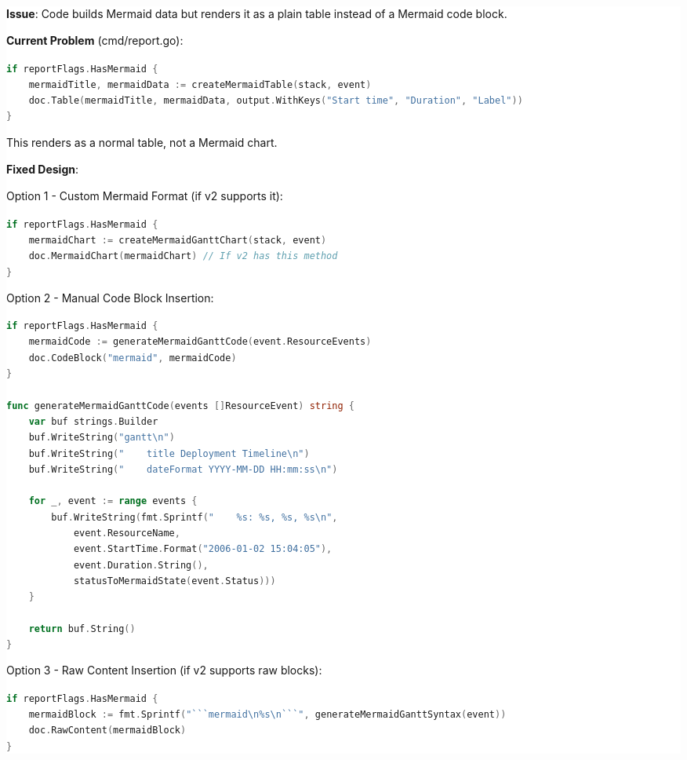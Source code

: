 **Issue**: Code builds Mermaid data but renders it as a plain table instead of a Mermaid code block.

**Current Problem** (cmd/report.go):
```go
if reportFlags.HasMermaid {
    mermaidTitle, mermaidData := createMermaidTable(stack, event)
    doc.Table(mermaidTitle, mermaidData, output.WithKeys("Start time", "Duration", "Label"))
}
```

This renders as a normal table, not a Mermaid chart.

**Fixed Design**:

Option 1 - Custom Mermaid Format (if v2 supports it):
```go
if reportFlags.HasMermaid {
    mermaidChart := createMermaidGanttChart(stack, event)
    doc.MermaidChart(mermaidChart) // If v2 has this method
}
```

Option 2 - Manual Code Block Insertion:
```go
if reportFlags.HasMermaid {
    mermaidCode := generateMermaidGanttCode(event.ResourceEvents)
    doc.CodeBlock("mermaid", mermaidCode)
}

func generateMermaidGanttCode(events []ResourceEvent) string {
    var buf strings.Builder
    buf.WriteString("gantt\n")
    buf.WriteString("    title Deployment Timeline\n")
    buf.WriteString("    dateFormat YYYY-MM-DD HH:mm:ss\n")

    for _, event := range events {
        buf.WriteString(fmt.Sprintf("    %s: %s, %s, %s\n",
            event.ResourceName,
            event.StartTime.Format("2006-01-02 15:04:05"),
            event.Duration.String(),
            statusToMermaidState(event.Status)))
    }

    return buf.String()
}
```

Option 3 - Raw Content Insertion (if v2 supports raw blocks):
```go
if reportFlags.HasMermaid {
    mermaidBlock := fmt.Sprintf("```mermaid\n%s\n```", generateMermaidGanttSyntax(event))
    doc.RawContent(mermaidBlock)
}
```
